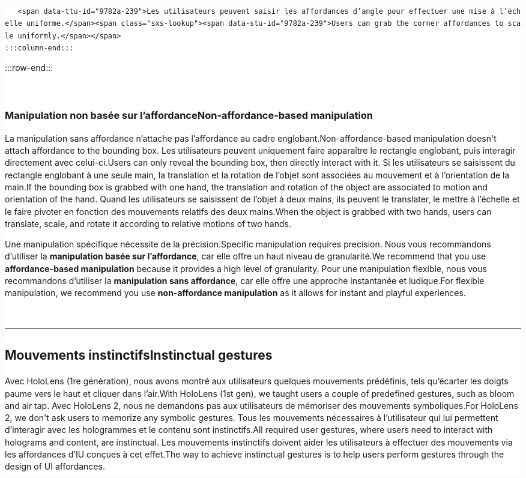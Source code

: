        <span data-ttu-id="9782a-239">Les utilisateurs peuvent saisir les affordances d’angle pour effectuer une mise à l’échelle uniforme.</span><span class="sxs-lookup"><span data-stu-id="9782a-239">Users can grab the corner affordances to scale uniformly.</span></span>
    :::column-end:::
:::row-end:::

<br>


### <a name="non-affordance-based-manipulation"></a><span data-ttu-id="9782a-240">Manipulation non basée sur l’affordance</span><span class="sxs-lookup"><span data-stu-id="9782a-240">Non-affordance-based manipulation</span></span>

<span data-ttu-id="9782a-241">La manipulation sans affordance n’attache pas l’affordance au cadre englobant.</span><span class="sxs-lookup"><span data-stu-id="9782a-241">Non-affordance-based manipulation doesn't attach affordance to the bounding box.</span></span> <span data-ttu-id="9782a-242">Les utilisateurs peuvent uniquement faire apparaître le rectangle englobant, puis interagir directement avec celui-ci.</span><span class="sxs-lookup"><span data-stu-id="9782a-242">Users can only reveal the bounding box, then directly interact with it.</span></span> <span data-ttu-id="9782a-243">Si les utilisateurs se saisissent du rectangle englobant à une seule main, la translation et la rotation de l’objet sont associées au mouvement et à l’orientation de la main.</span><span class="sxs-lookup"><span data-stu-id="9782a-243">If the bounding box is grabbed with one hand, the translation and rotation of the object are associated to motion and orientation of the hand.</span></span> <span data-ttu-id="9782a-244">Quand les utilisateurs se saisissent de l’objet à deux mains, ils peuvent le translater, le mettre à l’échelle et le faire pivoter en fonction des mouvements relatifs des deux mains.</span><span class="sxs-lookup"><span data-stu-id="9782a-244">When the object is grabbed with two hands, users can translate, scale, and rotate it according to relative motions of two hands.</span></span>

<span data-ttu-id="9782a-245">Une manipulation spécifique nécessite de la précision.</span><span class="sxs-lookup"><span data-stu-id="9782a-245">Specific manipulation requires precision.</span></span> <span data-ttu-id="9782a-246">Nous vous recommandons d’utiliser la **manipulation basée sur l’affordance**, car elle offre un haut niveau de granularité.</span><span class="sxs-lookup"><span data-stu-id="9782a-246">We recommend that you use **affordance-based manipulation** because it provides a high level of granularity.</span></span> <span data-ttu-id="9782a-247">Pour une manipulation flexible, nous vous recommandons d’utiliser la **manipulation sans affordance**, car elle offre une approche instantanée et ludique.</span><span class="sxs-lookup"><span data-stu-id="9782a-247">For flexible manipulation, we recommend you use **non-affordance manipulation** as it allows for instant and playful experiences.</span></span>

<br>

---


## <a name="instinctual-gestures"></a><span data-ttu-id="9782a-248">Mouvements instinctifs</span><span class="sxs-lookup"><span data-stu-id="9782a-248">Instinctual gestures</span></span>

<span data-ttu-id="9782a-249">Avec HoloLens (1re génération), nous avons montré aux utilisateurs quelques mouvements prédéfinis, tels qu’écarter les doigts paume vers le haut et cliquer dans l’air.</span><span class="sxs-lookup"><span data-stu-id="9782a-249">With HoloLens (1st gen), we taught users a couple of predefined gestures, such as bloom and air tap.</span></span> <span data-ttu-id="9782a-250">Avec HoloLens 2, nous ne demandons pas aux utilisateurs de mémoriser des mouvements symboliques.</span><span class="sxs-lookup"><span data-stu-id="9782a-250">For HoloLens 2, we don't ask users to memorize any symbolic gestures.</span></span> <span data-ttu-id="9782a-251">Tous les mouvements nécessaires à l’utilisateur qui lui permettent d’interagir avec les hologrammes et le contenu sont instinctifs.</span><span class="sxs-lookup"><span data-stu-id="9782a-251">All required user gestures, where users need to interact with holograms and content, are instinctual.</span></span> <span data-ttu-id="9782a-252">Les mouvements instinctifs doivent aider les utilisateurs à effectuer des mouvements via les affordances d’IU conçues à cet effet.</span><span class="sxs-lookup"><span data-stu-id="9782a-252">The way to achieve instinctual gestures is to help users perform gestures through the design of UI affordances.</span></span>
